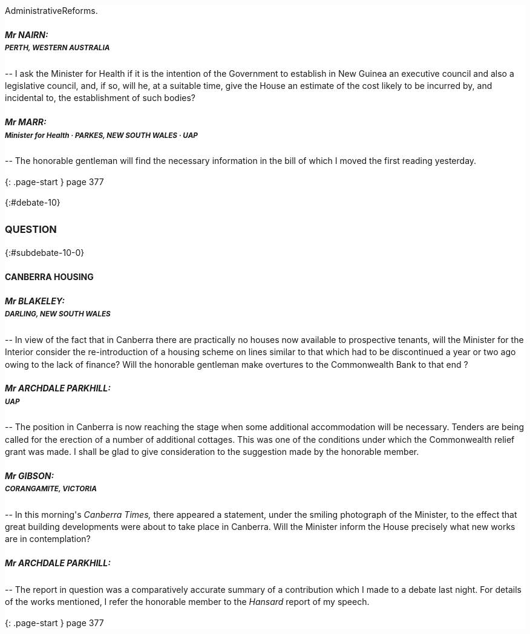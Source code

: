 AdministrativeReforms. 

##### Mr NAIRN:<br><small class="text-muted">PERTH, WESTERN AUSTRALIA</small>

-- I ask the Minister for Health if it is the intention of the Government to establish in New Guinea an executive council and also a legislative council, and, if so, will he, at a suitable time, give the House an estimate of the cost likely to be incurred by, and incidental to, the establishment of such bodies? 

##### Mr MARR:<br><small class="text-muted">Minister for Health &middot; PARKES, NEW SOUTH WALES &middot; UAP</small>

-- The honorable gentleman will find the necessary information in the bill of which I moved the first reading yesterday. 

{: .page-start }
page 377

{:#debate-10}
### QUESTION

{:#subdebate-10-0}
#### CANBERRA HOUSING

##### Mr BLAKELEY:<br><small class="text-muted">DARLING, NEW SOUTH WALES</small>

-- In view of the fact that in Canberra there are practically no houses now available to prospective tenants, will the Minister for the Interior consider the re-introduction of a housing scheme on lines similar to that which had to be discontinued a year or two ago owing to the lack of finance? Will the honorable gentleman make overtures to the Commonwealth Bank to that end ? 

##### Mr ARCHDALE PARKHILL:<br><small class="text-muted">UAP</small>

-- The position in Canberra is now reaching the stage when some additional accommodation will be necessary. Tenders are being called for the erection of a number of additional cottages. This was one of the conditions under which the Commonwealth relief grant was made. I shall be glad to give consideration to the suggestion made by the honorable member. 

##### Mr GIBSON:<br><small class="text-muted">CORANGAMITE, VICTORIA</small>

-- In this morning's  *Canberra Times,*  there appeared a statement, under the smiling photograph of the Minister, to the effect that great building developments were about to take place in Canberra. Will the Minister inform the House precisely what new works are in contemplation? 

##### Mr ARCHDALE PARKHILL:

-- The report in question was a comparatively accurate summary of a contribution which I made to a debate last night. For details of the works mentioned, I refer the honorable member to the  *Hansard*  report of my speech. 

{: .page-start }
page 377
